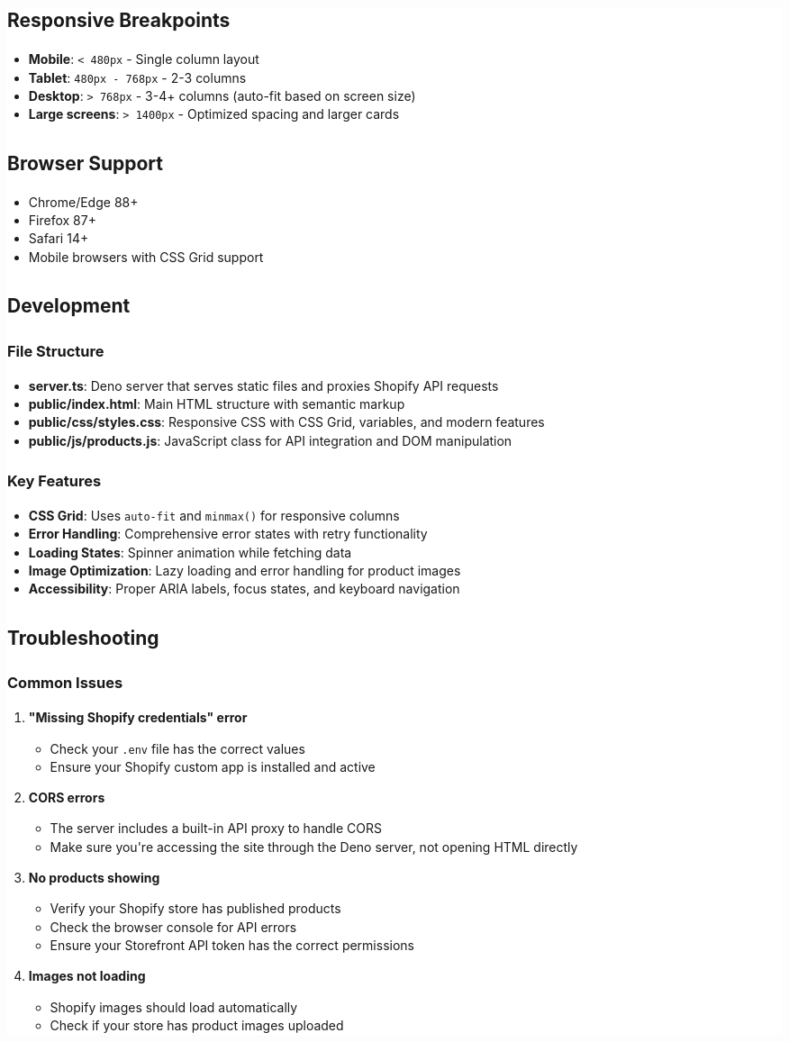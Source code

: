 ## Responsive Breakpoints

- **Mobile**: `< 480px` - Single column layout
- **Tablet**: `480px - 768px` - 2-3 columns
- **Desktop**: `> 768px` - 3-4+ columns (auto-fit based on screen size)
- **Large screens**: `> 1400px` - Optimized spacing and larger cards

## Browser Support

- Chrome/Edge 88+
- Firefox 87+
- Safari 14+
- Mobile browsers with CSS Grid support

## Development

### File Structure

- **server.ts**: Deno server that serves static files and proxies Shopify API requests
- **public/index.html**: Main HTML structure with semantic markup
- **public/css/styles.css**: Responsive CSS with CSS Grid, variables, and modern features
- **public/js/products.js**: JavaScript class for API integration and DOM manipulation

### Key Features

- **CSS Grid**: Uses `auto-fit` and `minmax()` for responsive columns
- **Error Handling**: Comprehensive error states with retry functionality
- **Loading States**: Spinner animation while fetching data
- **Image Optimization**: Lazy loading and error handling for product images
- **Accessibility**: Proper ARIA labels, focus states, and keyboard navigation

## Troubleshooting

### Common Issues

1. **"Missing Shopify credentials" error**
   - Check your `.env` file has the correct values
   - Ensure your Shopify custom app is installed and active

2. **CORS errors**
   - The server includes a built-in API proxy to handle CORS
   - Make sure you're accessing the site through the Deno server, not opening HTML directly

3. **No products showing**
   - Verify your Shopify store has published products
   - Check the browser console for API errors
   - Ensure your Storefront API token has the correct permissions

4. **Images not loading**
   - Shopify images should load automatically
   - Check if your store has product images uploaded
